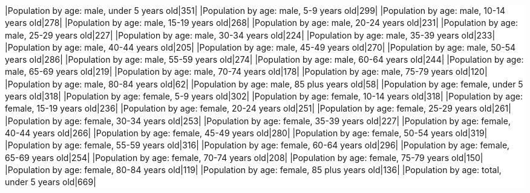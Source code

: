 |Population by age: male, under 5 years old|351|
|Population by age: male, 5-9 years old|299|
|Population by age: male, 10-14 years old|278|
|Population by age: male, 15-19 years old|268|
|Population by age: male, 20-24 years old|231|
|Population by age: male, 25-29 years old|227|
|Population by age: male, 30-34 years old|224|
|Population by age: male, 35-39 years old|233|
|Population by age: male, 40-44 years old|205|
|Population by age: male, 45-49 years old|270|
|Population by age: male, 50-54 years old|286|
|Population by age: male, 55-59 years old|274|
|Population by age: male, 60-64 years old|244|
|Population by age: male, 65-69 years old|219|
|Population by age: male, 70-74 years old|178|
|Population by age: male, 75-79 years old|120|
|Population by age: male, 80-84 years old|62|
|Population by age: male, 85 plus years old|58|
|Population by age: female, under 5 years old|318|
|Population by age: female, 5-9 years old|302|
|Population by age: female, 10-14 years old|318|
|Population by age: female, 15-19 years old|236|
|Population by age: female, 20-24 years old|251|
|Population by age: female, 25-29 years old|261|
|Population by age: female, 30-34 years old|253|
|Population by age: female, 35-39 years old|227|
|Population by age: female, 40-44 years old|266|
|Population by age: female, 45-49 years old|280|
|Population by age: female, 50-54 years old|319|
|Population by age: female, 55-59 years old|316|
|Population by age: female, 60-64 years old|296|
|Population by age: female, 65-69 years old|254|
|Population by age: female, 70-74 years old|208|
|Population by age: female, 75-79 years old|150|
|Population by age: female, 80-84 years old|119|
|Population by age: female, 85 plus years old|136|
|Population by age: total, under 5 years old|669|